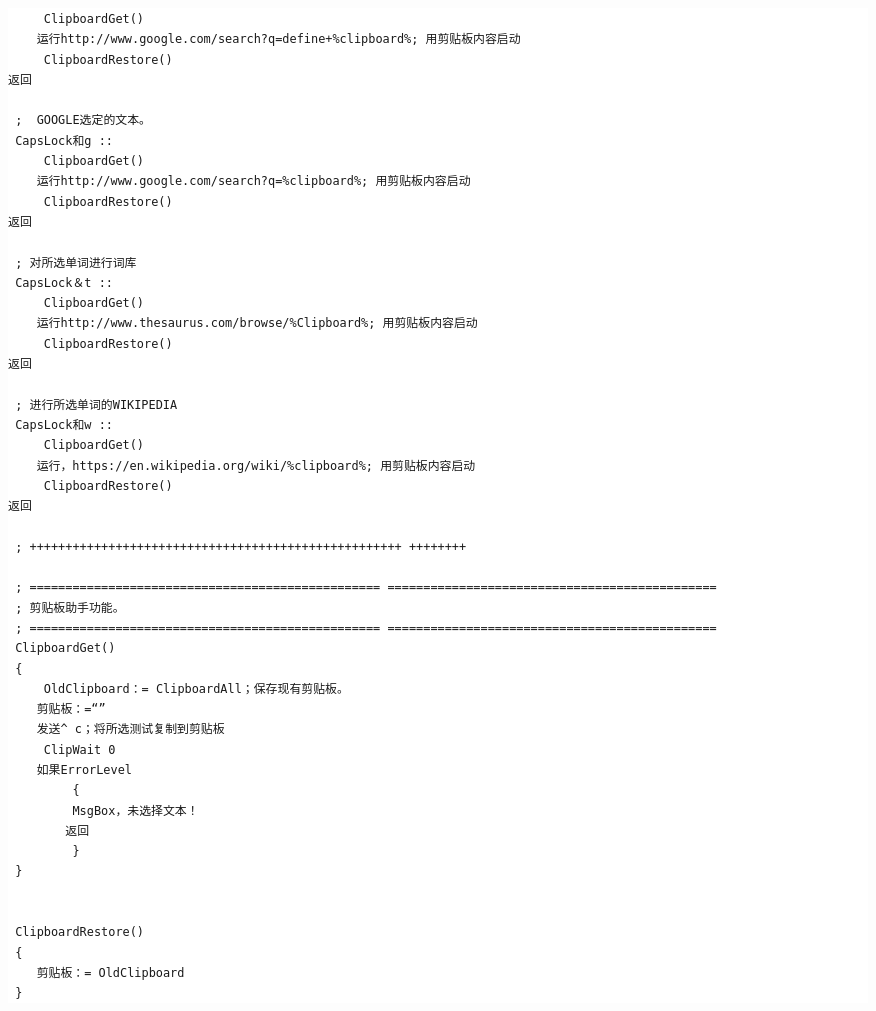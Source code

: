 ```assembly
     ClipboardGet()
    运行http://www.google.com/search?q=define+%clipboard%; 用剪贴板内容启动
     ClipboardRestore()
返回

 ;  GOOGLE选定的文本。
 CapsLock和g ::
     ClipboardGet()
    运行http://www.google.com/search?q=%clipboard%; 用剪贴板内容启动
     ClipboardRestore()
返回

 ; 对所选单词进行词库
 CapsLock＆t ::
     ClipboardGet()
    运行http://www.thesaurus.com/browse/%Clipboard%; 用剪贴板内容启动
     ClipboardRestore()
返回

 ; 进行所选单词的WIKIPEDIA
 CapsLock和w ::
     ClipboardGet()
    运行，https://en.wikipedia.org/wiki/%clipboard%; 用剪贴板内容启动
     ClipboardRestore()
返回

 ; ++++++++++++++++++++++++++++++++++++++++++++++++++++ ++++++++

 ; ================================================= ==============================================
 ; 剪贴板助手功能。
 ; ================================================= ==============================================
 ClipboardGet()
 {
     OldClipboard：= ClipboardAll；保存现有剪贴板。
    剪贴板：=“”
    发送^ c；将所选测试复制到剪贴板
     ClipWait 0
    如果ErrorLevel
         {
         MsgBox，未选择文本！
        返回
         }
 }


 ClipboardRestore()
 {
    剪贴板：= OldClipboard
 }
```







